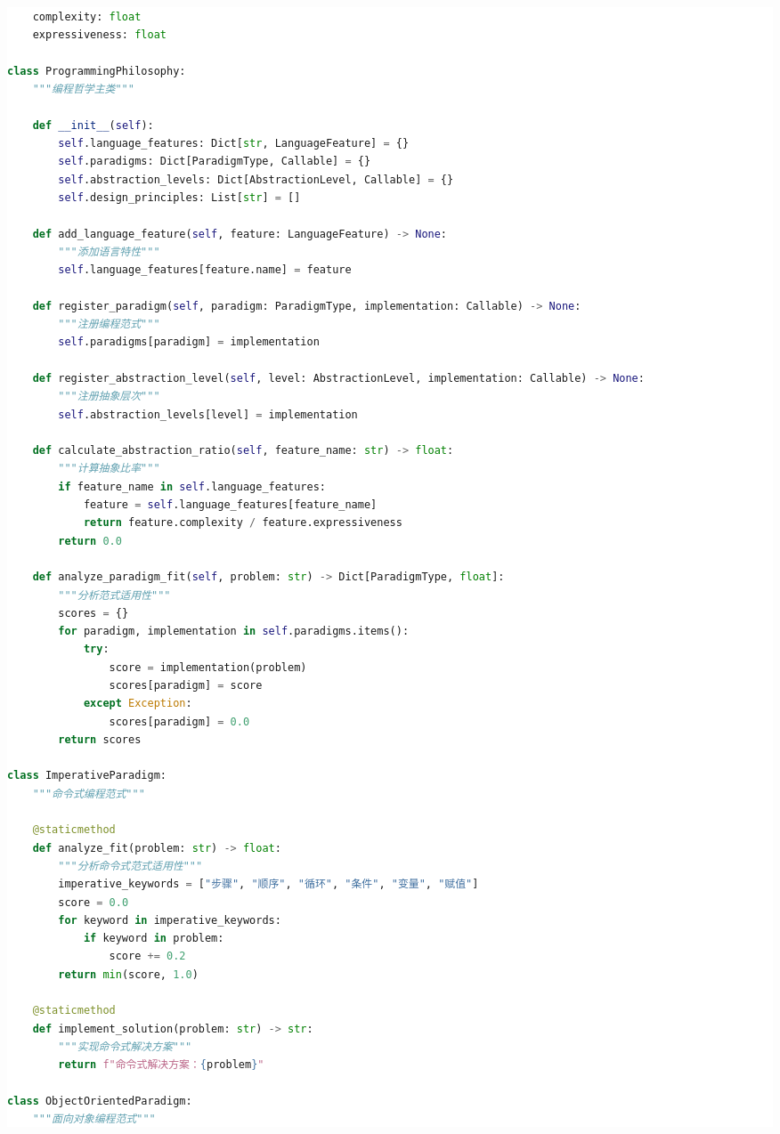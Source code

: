 ```python
    complexity: float
    expressiveness: float

class ProgrammingPhilosophy:
    """编程哲学主类"""
    
    def __init__(self):
        self.language_features: Dict[str, LanguageFeature] = {}
        self.paradigms: Dict[ParadigmType, Callable] = {}
        self.abstraction_levels: Dict[AbstractionLevel, Callable] = {}
        self.design_principles: List[str] = []
    
    def add_language_feature(self, feature: LanguageFeature) -> None:
        """添加语言特性"""
        self.language_features[feature.name] = feature
    
    def register_paradigm(self, paradigm: ParadigmType, implementation: Callable) -> None:
        """注册编程范式"""
        self.paradigms[paradigm] = implementation
    
    def register_abstraction_level(self, level: AbstractionLevel, implementation: Callable) -> None:
        """注册抽象层次"""
        self.abstraction_levels[level] = implementation
    
    def calculate_abstraction_ratio(self, feature_name: str) -> float:
        """计算抽象比率"""
        if feature_name in self.language_features:
            feature = self.language_features[feature_name]
            return feature.complexity / feature.expressiveness
        return 0.0
    
    def analyze_paradigm_fit(self, problem: str) -> Dict[ParadigmType, float]:
        """分析范式适用性"""
        scores = {}
        for paradigm, implementation in self.paradigms.items():
            try:
                score = implementation(problem)
                scores[paradigm] = score
            except Exception:
                scores[paradigm] = 0.0
        return scores

class ImperativeParadigm:
    """命令式编程范式"""
    
    @staticmethod
    def analyze_fit(problem: str) -> float:
        """分析命令式范式适用性"""
        imperative_keywords = ["步骤", "顺序", "循环", "条件", "变量", "赋值"]
        score = 0.0
        for keyword in imperative_keywords:
            if keyword in problem:
                score += 0.2
        return min(score, 1.0)
    
    @staticmethod
    def implement_solution(problem: str) -> str:
        """实现命令式解决方案"""
        return f"命令式解决方案：{problem}"

class ObjectOrientedParadigm:
    """面向对象编程范式"""
```